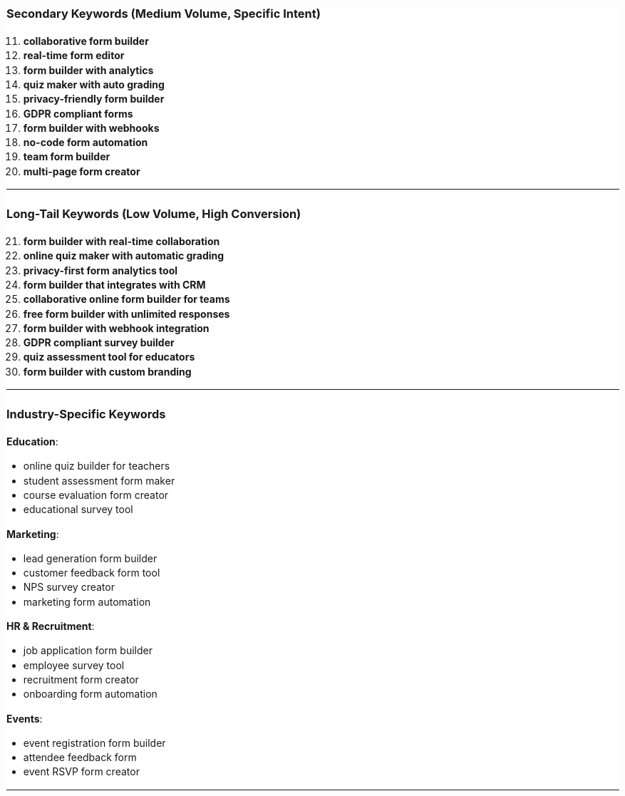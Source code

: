 
### Secondary Keywords (Medium Volume, Specific Intent)

11. **collaborative form builder**
12. **real-time form editor**
13. **form builder with analytics**
14. **quiz maker with auto grading**
15. **privacy-friendly form builder**
16. **GDPR compliant forms**
17. **form builder with webhooks**
18. **no-code form automation**
19. **team form builder**
20. **multi-page form creator**

---

### Long-Tail Keywords (Low Volume, High Conversion)

21. **form builder with real-time collaboration**
22. **online quiz maker with automatic grading**
23. **privacy-first form analytics tool**
24. **form builder that integrates with CRM**
25. **collaborative online form builder for teams**
26. **free form builder with unlimited responses**
27. **form builder with webhook integration**
28. **GDPR compliant survey builder**
29. **quiz assessment tool for educators**
30. **form builder with custom branding**

---

### Industry-Specific Keywords

**Education**:
- online quiz builder for teachers
- student assessment form maker
- course evaluation form creator
- educational survey tool

**Marketing**:
- lead generation form builder
- customer feedback form tool
- NPS survey creator
- marketing form automation

**HR & Recruitment**:
- job application form builder
- employee survey tool
- recruitment form creator
- onboarding form automation

**Events**:
- event registration form builder
- attendee feedback form
- event RSVP form creator

---